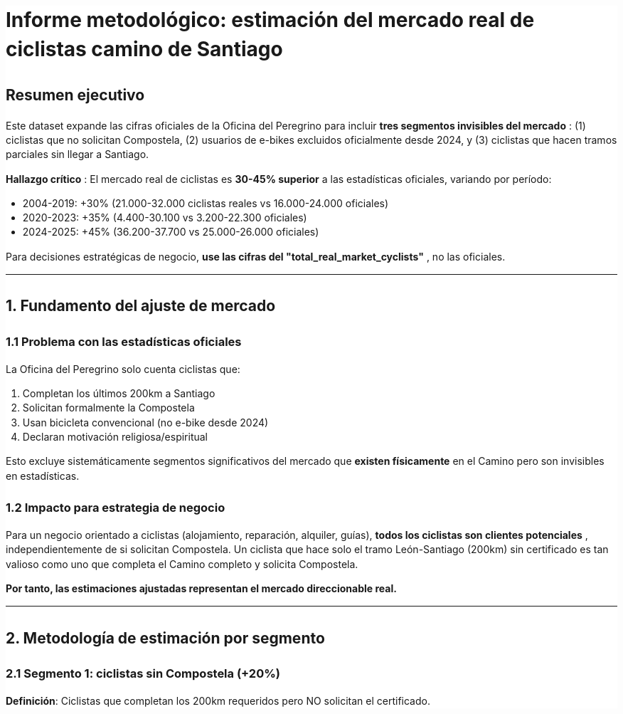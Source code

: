 # Informe metodológico: estimación del mercado real de ciclistas camino de Santiago

## Resumen ejecutivo

Este dataset expande las cifras oficiales de la Oficina del Peregrino para incluir **tres segmentos invisibles del mercado** : (1) ciclistas que no solicitan Compostela, (2) usuarios de e-bikes excluidos oficialmente desde 2024, y (3) ciclistas que hacen tramos parciales sin llegar a Santiago.

**Hallazgo crítico** : El mercado real de ciclistas es **30-45% superior** a las estadísticas oficiales, variando por período:

- 2004-2019: +30% (21.000-32.000 ciclistas reales vs 16.000-24.000 oficiales)
- 2020-2023: +35% (4.400-30.100 vs 3.200-22.300 oficiales)
- 2024-2025: +45% (36.200-37.700 vs 25.000-26.000 oficiales)

Para decisiones estratégicas de negocio, **use las cifras del "total_real_market_cyclists"** , no las oficiales.

---

## 1. Fundamento del ajuste de mercado

### 1.1 Problema con las estadísticas oficiales

La Oficina del Peregrino solo cuenta ciclistas que:

1. Completan los últimos 200km a Santiago
2. Solicitan formalmente la Compostela
3. Usan bicicleta convencional (no e-bike desde 2024)
4. Declaran motivación religiosa/espiritual

Esto excluye sistemáticamente segmentos significativos del mercado que **existen físicamente** en el Camino pero son invisibles en estadísticas.

### 1.2 Impacto para estrategia de negocio

Para un negocio orientado a ciclistas (alojamiento, reparación, alquiler, guías), **todos los ciclistas son clientes potenciales** , independientemente de si solicitan Compostela. Un ciclista que hace solo el tramo León-Santiago (200km) sin certificado es tan valioso como uno que completa el Camino completo y solicita Compostela.

**Por tanto, las estimaciones ajustadas representan el mercado direccionable real.**

---

## 2. Metodología de estimación por segmento

### 2.1 Segmento 1: ciclistas sin Compostela (+20%)

**Definición**: Ciclistas que completan los 200km requeridos pero NO solicitan el certificado.
